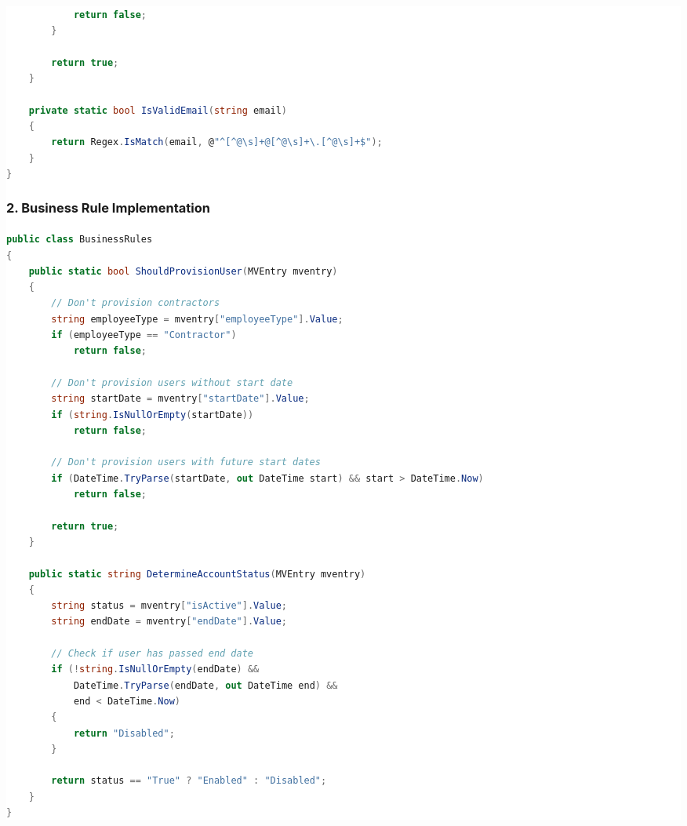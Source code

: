 ```csharp
            return false;
        }
        
        return true;
    }
    
    private static bool IsValidEmail(string email)
    {
        return Regex.IsMatch(email, @"^[^@\s]+@[^@\s]+\.[^@\s]+$");
    }
}
```

### 2. Business Rule Implementation

```csharp
public class BusinessRules
{
    public static bool ShouldProvisionUser(MVEntry mventry)
    {
        // Don't provision contractors
        string employeeType = mventry["employeeType"].Value;
        if (employeeType == "Contractor")
            return false;
        
        // Don't provision users without start date
        string startDate = mventry["startDate"].Value;
        if (string.IsNullOrEmpty(startDate))
            return false;
        
        // Don't provision users with future start dates
        if (DateTime.TryParse(startDate, out DateTime start) && start > DateTime.Now)
            return false;
        
        return true;
    }
    
    public static string DetermineAccountStatus(MVEntry mventry)
    {
        string status = mventry["isActive"].Value;
        string endDate = mventry["endDate"].Value;
        
        // Check if user has passed end date
        if (!string.IsNullOrEmpty(endDate) && 
            DateTime.TryParse(endDate, out DateTime end) && 
            end < DateTime.Now)
        {
            return "Disabled";
        }
        
        return status == "True" ? "Enabled" : "Disabled";
    }
}
```
